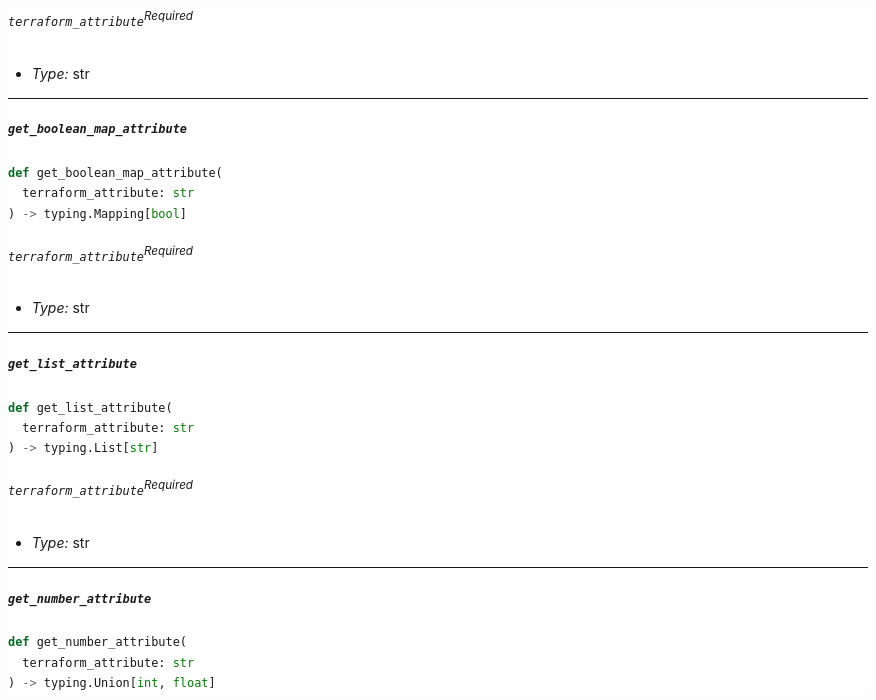 ###### `terraform_attribute`<sup>Required</sup> <a name="terraform_attribute" id="@cdktf/provider-okta.authServerScope.AuthServerScope.getBooleanAttribute.parameter.terraformAttribute"></a>

- *Type:* str

---

##### `get_boolean_map_attribute` <a name="get_boolean_map_attribute" id="@cdktf/provider-okta.authServerScope.AuthServerScope.getBooleanMapAttribute"></a>

```python
def get_boolean_map_attribute(
  terraform_attribute: str
) -> typing.Mapping[bool]
```

###### `terraform_attribute`<sup>Required</sup> <a name="terraform_attribute" id="@cdktf/provider-okta.authServerScope.AuthServerScope.getBooleanMapAttribute.parameter.terraformAttribute"></a>

- *Type:* str

---

##### `get_list_attribute` <a name="get_list_attribute" id="@cdktf/provider-okta.authServerScope.AuthServerScope.getListAttribute"></a>

```python
def get_list_attribute(
  terraform_attribute: str
) -> typing.List[str]
```

###### `terraform_attribute`<sup>Required</sup> <a name="terraform_attribute" id="@cdktf/provider-okta.authServerScope.AuthServerScope.getListAttribute.parameter.terraformAttribute"></a>

- *Type:* str

---

##### `get_number_attribute` <a name="get_number_attribute" id="@cdktf/provider-okta.authServerScope.AuthServerScope.getNumberAttribute"></a>

```python
def get_number_attribute(
  terraform_attribute: str
) -> typing.Union[int, float]
```
